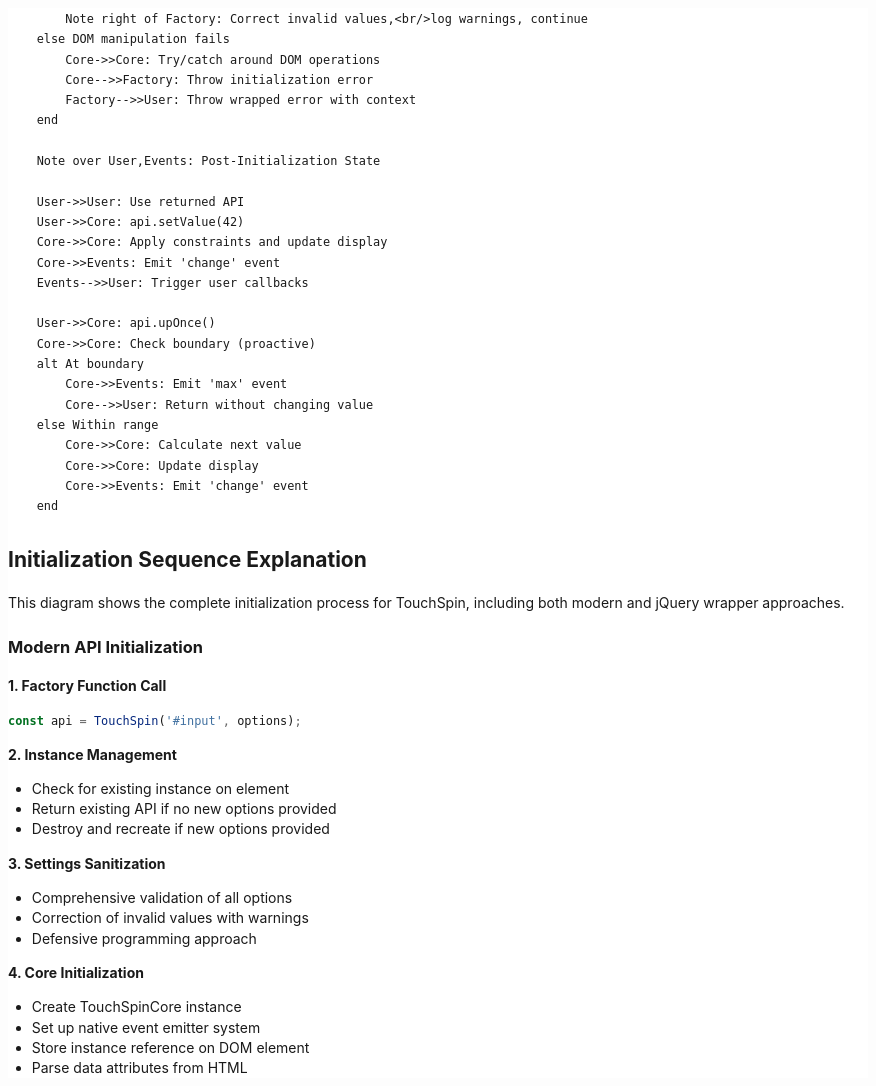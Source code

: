 ```mermaid
        Note right of Factory: Correct invalid values,<br/>log warnings, continue
    else DOM manipulation fails
        Core->>Core: Try/catch around DOM operations
        Core-->>Factory: Throw initialization error
        Factory-->>User: Throw wrapped error with context
    end
    
    Note over User,Events: Post-Initialization State
    
    User->>User: Use returned API
    User->>Core: api.setValue(42)
    Core->>Core: Apply constraints and update display
    Core->>Events: Emit 'change' event
    Events-->>User: Trigger user callbacks
    
    User->>Core: api.upOnce()
    Core->>Core: Check boundary (proactive)
    alt At boundary
        Core->>Events: Emit 'max' event
        Core-->>User: Return without changing value
    else Within range
        Core->>Core: Calculate next value
        Core->>Core: Update display
        Core->>Events: Emit 'change' event
    end
```

## Initialization Sequence Explanation

This diagram shows the complete initialization process for TouchSpin, including both modern and jQuery wrapper approaches.

### Modern API Initialization

**1. Factory Function Call**
```javascript
const api = TouchSpin('#input', options);
```

**2. Instance Management**
- Check for existing instance on element
- Return existing API if no new options provided
- Destroy and recreate if new options provided

**3. Settings Sanitization**
- Comprehensive validation of all options
- Correction of invalid values with warnings
- Defensive programming approach

**4. Core Initialization**
- Create TouchSpinCore instance
- Set up native event emitter system
- Store instance reference on DOM element
- Parse data attributes from HTML

